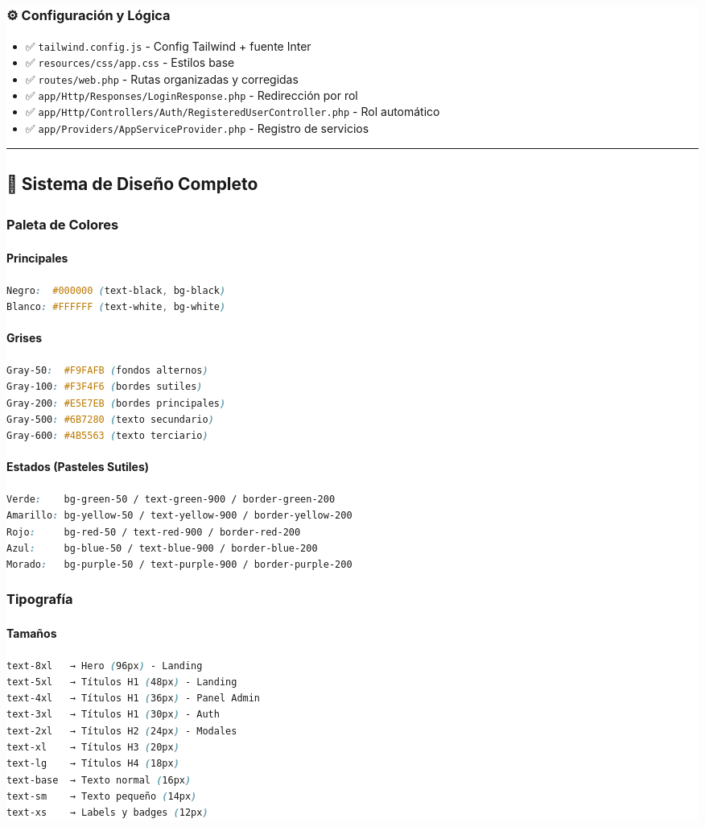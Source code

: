 ### **⚙️ Configuración y Lógica**
- ✅ `tailwind.config.js` - Config Tailwind + fuente Inter
- ✅ `resources/css/app.css` - Estilos base
- ✅ `routes/web.php` - Rutas organizadas y corregidas
- ✅ `app/Http/Responses/LoginResponse.php` - Redirección por rol
- ✅ `app/Http/Controllers/Auth/RegisteredUserController.php` - Rol automático
- ✅ `app/Providers/AppServiceProvider.php` - Registro de servicios

---

## 🎨 Sistema de Diseño Completo

### **Paleta de Colores**

#### **Principales**
```css
Negro:  #000000 (text-black, bg-black)
Blanco: #FFFFFF (text-white, bg-white)
```

#### **Grises**
```css
Gray-50:  #F9FAFB (fondos alternos)
Gray-100: #F3F4F6 (bordes sutiles)
Gray-200: #E5E7EB (bordes principales)
Gray-500: #6B7280 (texto secundario)
Gray-600: #4B5563 (texto terciario)
```

#### **Estados (Pasteles Sutiles)**
```css
Verde:    bg-green-50 / text-green-900 / border-green-200
Amarillo: bg-yellow-50 / text-yellow-900 / border-yellow-200
Rojo:     bg-red-50 / text-red-900 / border-red-200
Azul:     bg-blue-50 / text-blue-900 / border-blue-200
Morado:   bg-purple-50 / text-purple-900 / border-purple-200
```

### **Tipografía**

#### **Tamaños**
```css
text-8xl   → Hero (96px) - Landing
text-5xl   → Títulos H1 (48px) - Landing
text-4xl   → Títulos H1 (36px) - Panel Admin
text-3xl   → Títulos H1 (30px) - Auth
text-2xl   → Títulos H2 (24px) - Modales
text-xl    → Títulos H3 (20px)
text-lg    → Títulos H4 (18px)
text-base  → Texto normal (16px)
text-sm    → Texto pequeño (14px)
text-xs    → Labels y badges (12px)
```
